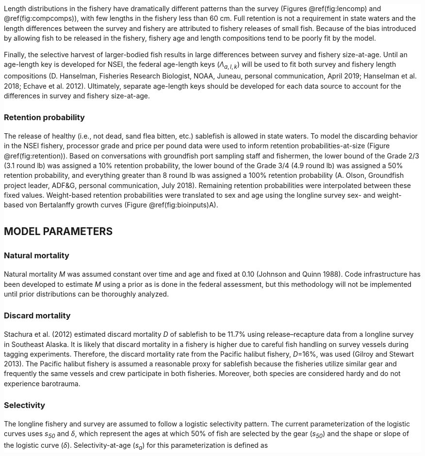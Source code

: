 Length distributions in the fishery have dramatically different patterns than the survey (Figures \@ref(fig:lencomp) and \@ref(fig:compcomps)), with few lengths in the fishery less than 60 cm. Full retention is not a requirement in state waters and the length differences between the survey and fishery are attributed to fishery releases of small fish. Because of the bias introduced by allowing fish to be released in the fishery, fishery age and length compositions tend to be poorly fit by the model. 

Finally, the selective harvest of larger-bodied fish results in large differences between survey and fishery size-at-age. Until an age-length key is developed for NSEI, the federal age-length keys ($\Lambda_{a,l,k}$) will be used to fit both survey and fishery length compositions (D. Hanselman, Fisheries Research Biologist, NOAA, Juneau, personal communication, April 2019; Hanselman et al. 2018; Echave et al. 2012). Ultimately, separate age-length keys should be developed for each data source to account for the differences in survey and fishery size-at-age.

### Retention probability

The release of healthy (i.e., not dead, sand flea bitten, etc.) sablefish is allowed in state waters. To model the discarding behavior in the NSEI fishery, processor grade and price per pound data were used to inform retention probabilities-at-size (Figure \@ref(fig:retention)). Based on conversations with groundfish port sampling staff and fishermen, the lower bound of the Grade 2/3 (3.1 round lb) was assigned a 10% retention probability, the lower bound of the Grade 3/4 (4.9 round lb) was assigned a 50% retention probability, and everything greater than 8 round lb was assigned a 100% retention probability (A. Olson, Groundfish project leader, ADF&G, personal communication, July 2018). Remaining retention probabilities were interpolated between these fixed values. Weight-based retention probabilities were translated to sex and age using the longline survey sex- and weight-based von Bertalanffy growth curves (Figure \@ref(fig:bioinputs)A).

## MODEL PARAMETERS

### Natural mortality

Natural mortality *M* was assumed constant over time and age and fixed at 0.10 (Johnson and Quinn 1988). Code infrastructure has been developed to estimate *M* using a prior as is done in the federal assessment, but this methodology will not be implemented until prior distributions can be thoroughly analyzed.

### Discard mortality

Stachura et al. (2012) estimated discard mortality *D* of sablefish to be 11.7% using release–recapture data from a longline survey in Southeast Alaska. It is likely that discard mortality in a fishery is higher due to careful fish handling on survey vessels during tagging experiments. Therefore, the discard mortality rate from the Pacific halibut fishery, *D*=16%, was used (Gilroy and Stewart 2013). The Pacific halibut fishery is assumed a reasonable proxy for sablefish because the fisheries utilize similar gear and frequently the same vessels and crew participate in both fisheries. Moreover, both species are considered hardy and do not experience barotrauma.

### Selectivity

The longline fishery and survey are assumed to follow a logistic selectivity pattern. The current parameterization of the logistic curves uses *$s_{50}$* and *$\delta$*, which represent the ages at which 50% of fish are selected by the gear (*$s_{50}$*) and the shape or slope of the logistic curve (*$\delta$*). Selectivity-at-age (*$s_a$*) for this parameterization is defined as
